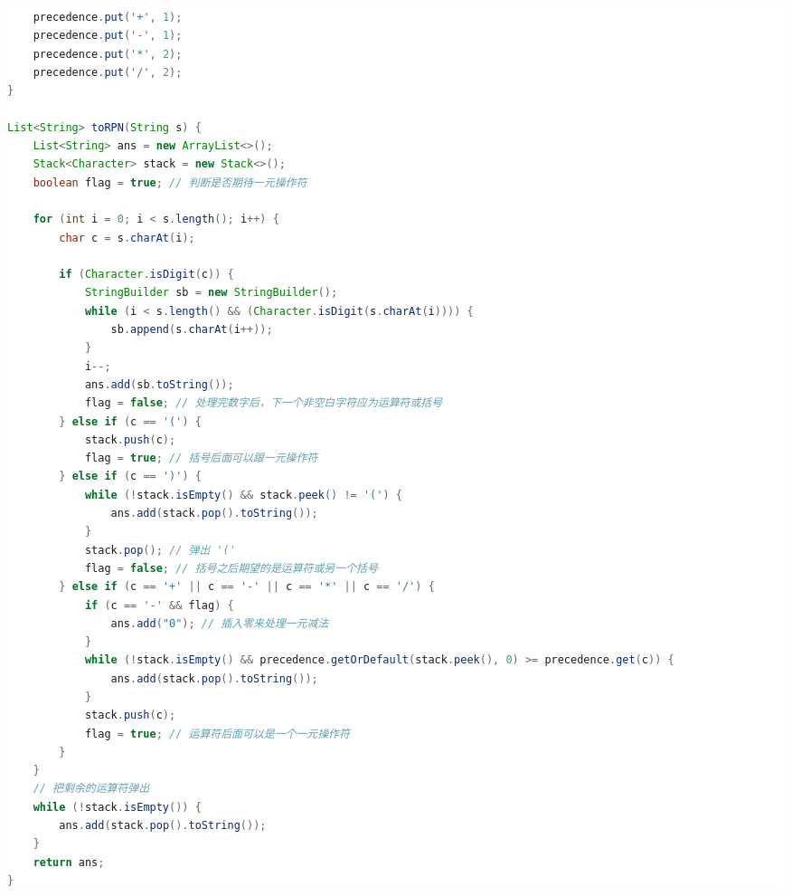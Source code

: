 ```java
    precedence.put('+', 1);
    precedence.put('-', 1);
    precedence.put('*', 2);
    precedence.put('/', 2);
}

List<String> toRPN(String s) {
    List<String> ans = new ArrayList<>();
    Stack<Character> stack = new Stack<>();
    boolean flag = true; // 判断是否期待一元操作符

    for (int i = 0; i < s.length(); i++) {
        char c = s.charAt(i);

        if (Character.isDigit(c)) {
            StringBuilder sb = new StringBuilder();
            while (i < s.length() && (Character.isDigit(s.charAt(i)))) {
                sb.append(s.charAt(i++));
            }
            i--;
            ans.add(sb.toString());
            flag = false; // 处理完数字后，下一个非空白字符应为运算符或括号
        } else if (c == '(') {
            stack.push(c);
            flag = true; // 括号后面可以跟一元操作符
        } else if (c == ')') {
            while (!stack.isEmpty() && stack.peek() != '(') {
                ans.add(stack.pop().toString());
            }
            stack.pop(); // 弹出 '('
            flag = false; // 括号之后期望的是运算符或另一个括号
        } else if (c == '+' || c == '-' || c == '*' || c == '/') {
            if (c == '-' && flag) {
                ans.add("0"); // 插入零来处理一元减法
            }
            while (!stack.isEmpty() && precedence.getOrDefault(stack.peek(), 0) >= precedence.get(c)) {
                ans.add(stack.pop().toString());
            }
            stack.push(c);
            flag = true; // 运算符后面可以是一个一元操作符
        }
    }
    // 把剩余的运算符弹出
    while (!stack.isEmpty()) {
        ans.add(stack.pop().toString());
    }
    return ans;
}
```
